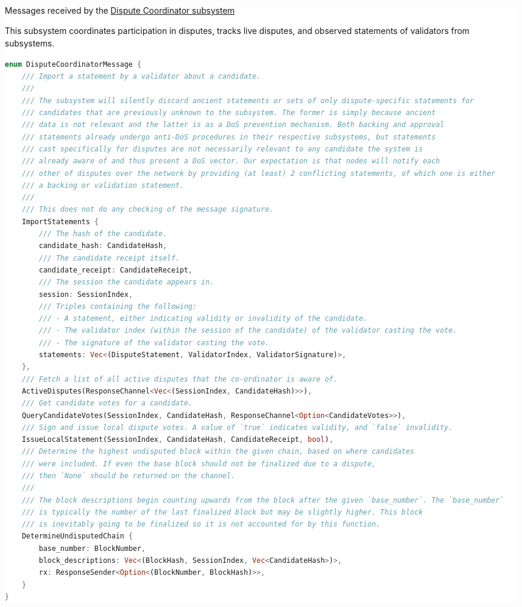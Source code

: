Messages received by the [Dispute Coordinator subsystem](../node/disputes/dispute-coordinator.md)

This subsystem coordinates participation in disputes, tracks live disputes, and observed statements of validators from subsystems.

```rust
enum DisputeCoordinatorMessage {
    /// Import a statement by a validator about a candidate.
    ///
    /// The subsystem will silently discard ancient statements or sets of only dispute-specific statements for
    /// candidates that are previously unknown to the subsystem. The former is simply because ancient
    /// data is not relevant and the latter is as a DoS prevention mechanism. Both backing and approval
    /// statements already undergo anti-DoS procedures in their respective subsystems, but statements
    /// cast specifically for disputes are not necessarily relevant to any candidate the system is
    /// already aware of and thus present a DoS vector. Our expectation is that nodes will notify each
    /// other of disputes over the network by providing (at least) 2 conflicting statements, of which one is either
    /// a backing or validation statement.
    ///
    /// This does not do any checking of the message signature.
    ImportStatements {
        /// The hash of the candidate.
        candidate_hash: CandidateHash,
        /// The candidate receipt itself.
        candidate_receipt: CandidateReceipt,
        /// The session the candidate appears in.
        session: SessionIndex,
        /// Triples containing the following:
        /// - A statement, either indicating validity or invalidity of the candidate.
        /// - The validator index (within the session of the candidate) of the validator casting the vote.
        /// - The signature of the validator casting the vote.
        statements: Vec<(DisputeStatement, ValidatorIndex, ValidatorSignature)>,
    },
    /// Fetch a list of all active disputes that the co-ordinator is aware of.
    ActiveDisputes(ResponseChannel<Vec<(SessionIndex, CandidateHash)>>),
    /// Get candidate votes for a candidate.
    QueryCandidateVotes(SessionIndex, CandidateHash, ResponseChannel<Option<CandidateVotes>>),
    /// Sign and issue local dispute votes. A value of `true` indicates validity, and `false` invalidity.
    IssueLocalStatement(SessionIndex, CandidateHash, CandidateReceipt, bool),
    /// Determine the highest undisputed block within the given chain, based on where candidates
    /// were included. If even the base block should not be finalized due to a dispute, 
    /// then `None` should be returned on the channel.
    ///
    /// The block descriptions begin counting upwards from the block after the given `base_number`. The `base_number`
    /// is typically the number of the last finalized block but may be slightly higher. This block
    /// is inevitably going to be finalized so it is not accounted for by this function.
    DetermineUndisputedChain {
        base_number: BlockNumber,
        block_descriptions: Vec<(BlockHash, SessionIndex, Vec<CandidateHash>)>,
        rx: ResponseSender<Option<(BlockNumber, BlockHash)>>,
    }
}
```
